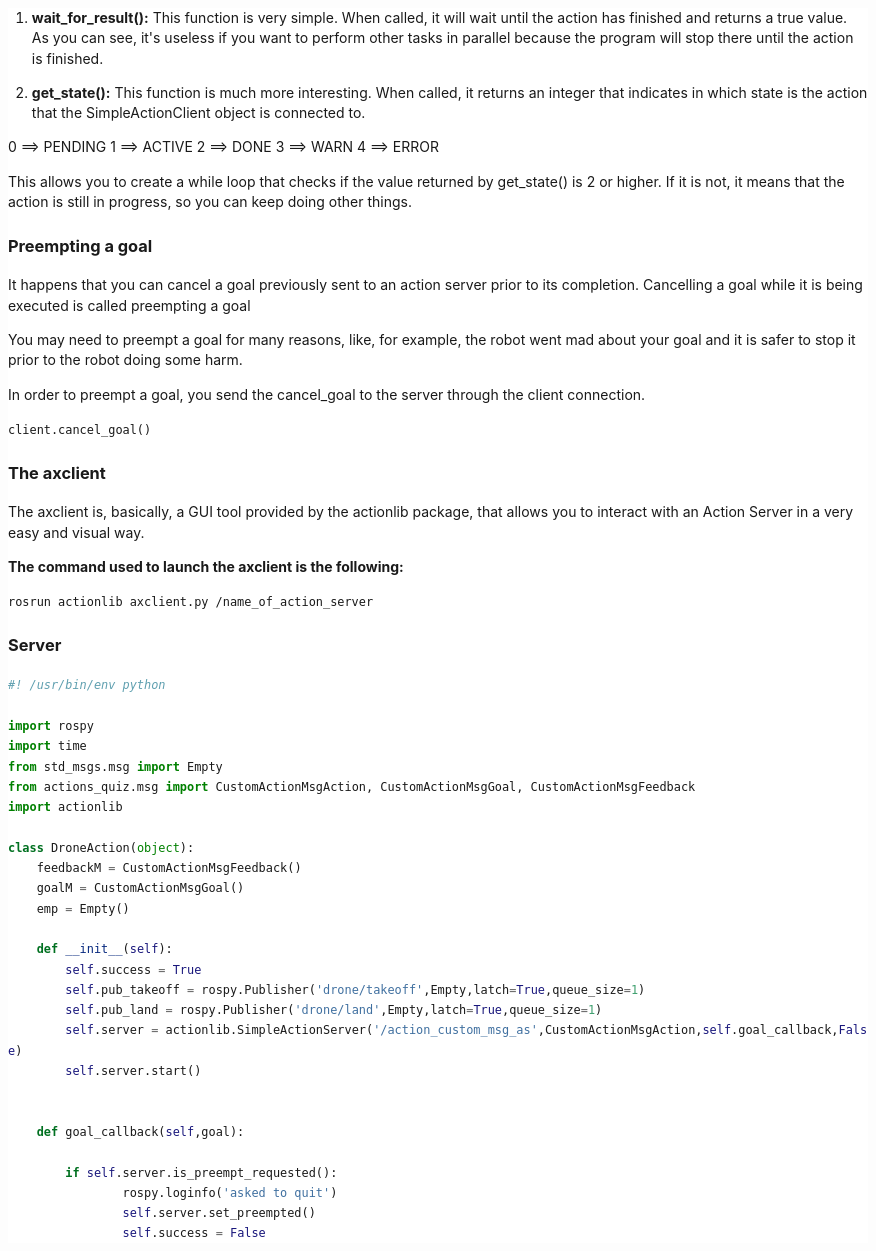1) **wait_for_result():** This function is very simple. When called, it will wait until the action has finished and returns a true value. As you can see, it's useless if you want to perform other tasks in parallel because the program will stop there until the action is finished.

2) **get_state():** This function is much more interesting. When called, it returns an integer that indicates in which state is the action that the SimpleActionClient object is connected to.

0 ==> PENDING
1 ==> ACTIVE
2 ==> DONE
3 ==> WARN
4 ==> ERROR

This allows you to create a while loop that checks if the value returned by get_state() is 2 or higher. If it is not, it means that the action is still in progress, so you can keep doing other things.

### Preempting a goal
It happens that you can cancel a goal previously sent to an action server prior to its completion. Cancelling a goal while it is being executed is called preempting a goal

You may need to preempt a goal for many reasons, like, for example, the robot went mad about your goal and it is safer to stop it prior to the robot doing some harm.

In order to preempt a goal, you send the cancel_goal to the server through the client connection.

`client.cancel_goal()`

### The axclient
The axclient is, basically, a GUI tool provided by the actionlib package, that allows you to interact with an Action Server in a very easy and visual way.

**The command used to launch the axclient is the following:**

`rosrun actionlib axclient.py /name_of_action_server`

### Server
```python
#! /usr/bin/env python

import rospy
import time
from std_msgs.msg import Empty
from actions_quiz.msg import CustomActionMsgAction, CustomActionMsgGoal, CustomActionMsgFeedback
import actionlib

class DroneAction(object):
    feedbackM = CustomActionMsgFeedback()
    goalM = CustomActionMsgGoal()
    emp = Empty()

    def __init__(self):
        self.success = True
        self.pub_takeoff = rospy.Publisher('drone/takeoff',Empty,latch=True,queue_size=1)
        self.pub_land = rospy.Publisher('drone/land',Empty,latch=True,queue_size=1)
        self.server = actionlib.SimpleActionServer('/action_custom_msg_as',CustomActionMsgAction,self.goal_callback,False)
        self.server.start()


    def goal_callback(self,goal):

        if self.server.is_preempt_requested():
                rospy.loginfo('asked to quit')
                self.server.set_preempted()
                self.success = False

```